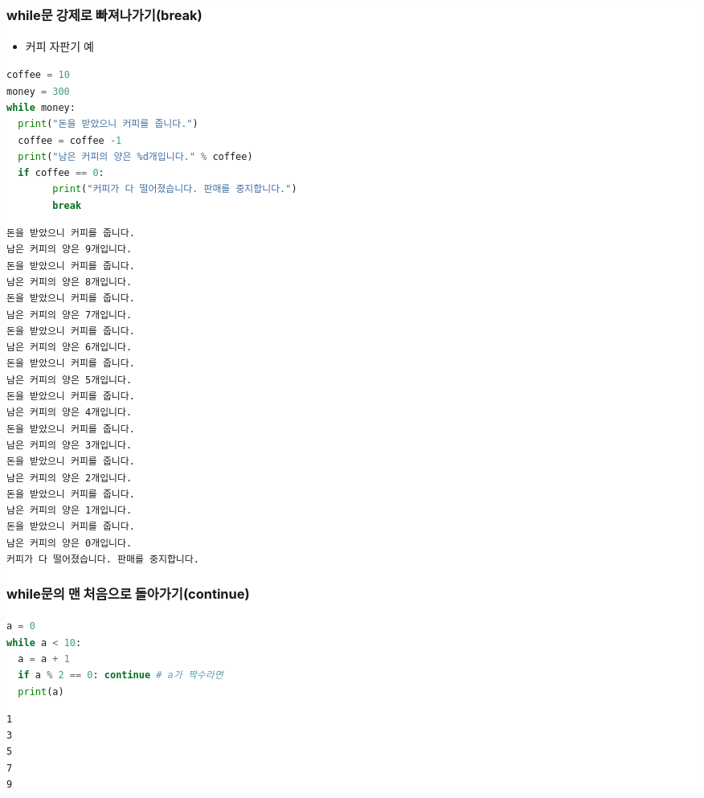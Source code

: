 
### while문 강제로 빠져나가기(break)
- 커피 자판기 예


```python
coffee = 10
money = 300
while money:
  print("돈을 받았으니 커피를 줍니다.")
  coffee = coffee -1
  print("남은 커피의 양은 %d개입니다." % coffee)
  if coffee == 0:
        print("커피가 다 떨어졌습니다. 판매를 중지합니다.")
        break
```

    돈을 받았으니 커피를 줍니다.
    남은 커피의 양은 9개입니다.
    돈을 받았으니 커피를 줍니다.
    남은 커피의 양은 8개입니다.
    돈을 받았으니 커피를 줍니다.
    남은 커피의 양은 7개입니다.
    돈을 받았으니 커피를 줍니다.
    남은 커피의 양은 6개입니다.
    돈을 받았으니 커피를 줍니다.
    남은 커피의 양은 5개입니다.
    돈을 받았으니 커피를 줍니다.
    남은 커피의 양은 4개입니다.
    돈을 받았으니 커피를 줍니다.
    남은 커피의 양은 3개입니다.
    돈을 받았으니 커피를 줍니다.
    남은 커피의 양은 2개입니다.
    돈을 받았으니 커피를 줍니다.
    남은 커피의 양은 1개입니다.
    돈을 받았으니 커피를 줍니다.
    남은 커피의 양은 0개입니다.
    커피가 다 떨어졌습니다. 판매를 중지합니다.
    

### while문의 맨 처음으로 돌아가기(continue)


```python
a = 0
while a < 10:
  a = a + 1
  if a % 2 == 0: continue # a가 짝수라면
  print(a)
```

    1
    3
    5
    7
    9
    